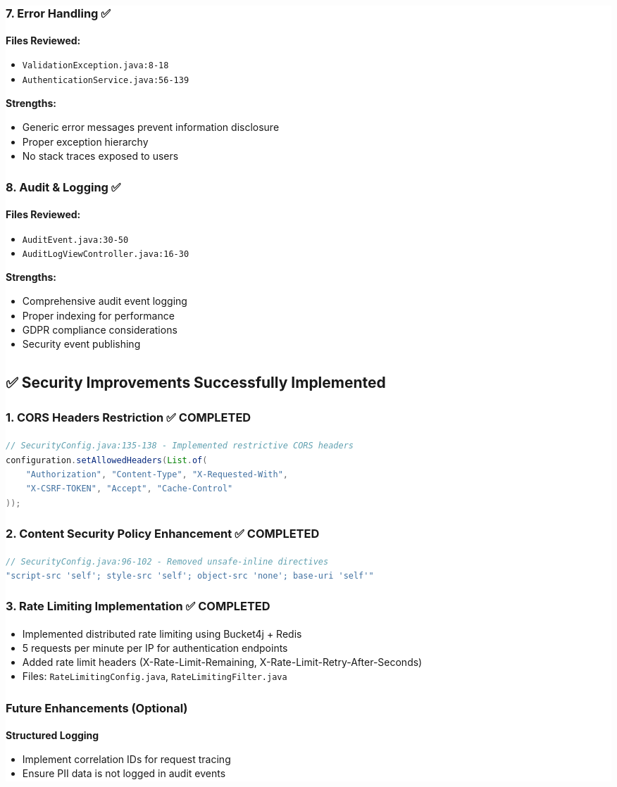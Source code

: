 ### 7. Error Handling ✅

**Files Reviewed:**
- `ValidationException.java:8-18`
- `AuthenticationService.java:56-139`

**Strengths:**
- Generic error messages prevent information disclosure
- Proper exception hierarchy
- No stack traces exposed to users

### 8. Audit & Logging ✅

**Files Reviewed:**
- `AuditEvent.java:30-50`
- `AuditLogViewController.java:16-30`

**Strengths:**
- Comprehensive audit event logging
- Proper indexing for performance
- GDPR compliance considerations
- Security event publishing

## ✅ Security Improvements Successfully Implemented

### 1. **CORS Headers Restriction** ✅ **COMPLETED**
```java
// SecurityConfig.java:135-138 - Implemented restrictive CORS headers
configuration.setAllowedHeaders(List.of(
    "Authorization", "Content-Type", "X-Requested-With",
    "X-CSRF-TOKEN", "Accept", "Cache-Control"
));
```

### 2. **Content Security Policy Enhancement** ✅ **COMPLETED**
```java
// SecurityConfig.java:96-102 - Removed unsafe-inline directives
"script-src 'self'; style-src 'self'; object-src 'none'; base-uri 'self'"
```

### 3. **Rate Limiting Implementation** ✅ **COMPLETED**
- Implemented distributed rate limiting using Bucket4j + Redis
- 5 requests per minute per IP for authentication endpoints
- Added rate limit headers (X-Rate-Limit-Remaining, X-Rate-Limit-Retry-After-Seconds)
- Files: `RateLimitingConfig.java`, `RateLimitingFilter.java`

### Future Enhancements (Optional)

**Structured Logging**
- Implement correlation IDs for request tracing
- Ensure PII data is not logged in audit events
